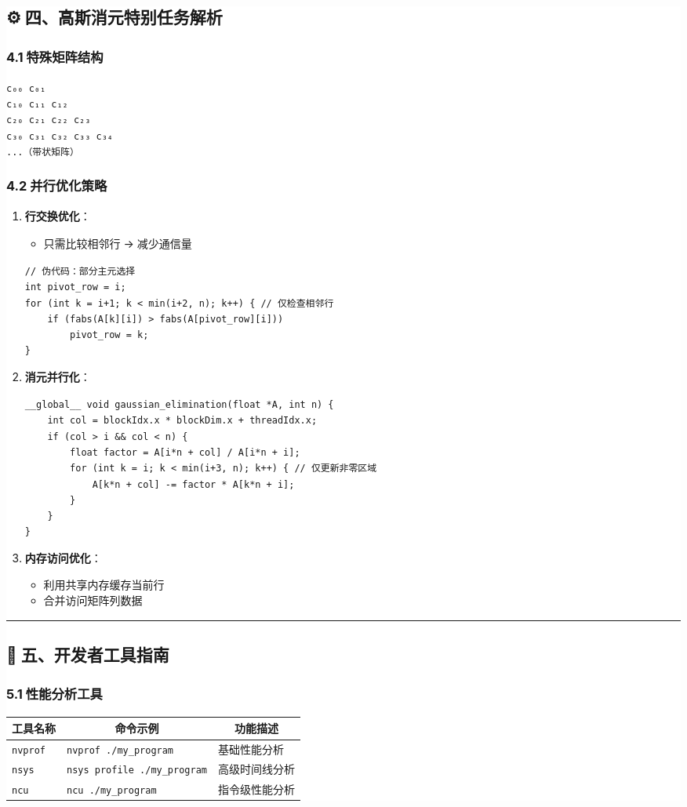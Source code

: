 
## ⚙️ 四、高斯消元特别任务解析

### 4.1 特殊矩阵结构

```
c₀₀ c₀₁
c₁₀ c₁₁ c₁₂
c₂₀ c₂₁ c₂₂ c₂₃
c₃₀ c₃₁ c₃₂ c₃₃ c₃₄
...（带状矩阵）
```

### 4.2 并行优化策略

1. **行交换优化**：
    - 只需比较相邻行 → 减少通信量
    
    ```
    // 伪代码：部分主元选择
    int pivot_row = i;
    for (int k = i+1; k < min(i+2, n); k++) { // 仅检查相邻行
        if (fabs(A[k][i]) > fabs(A[pivot_row][i]))
            pivot_row = k;
    }
    ```
    
2. **消元并行化**：
    
    ```
    __global__ void gaussian_elimination(float *A, int n) {
        int col = blockIdx.x * blockDim.x + threadIdx.x;
        if (col > i && col < n) {
            float factor = A[i*n + col] / A[i*n + i];
            for (int k = i; k < min(i+3, n); k++) { // 仅更新非零区域
                A[k*n + col] -= factor * A[k*n + i];
            }
        }
    }
    ```
    
3. **内存访问优化**：
    - 利用共享内存缓存当前行
    - 合并访问矩阵列数据

---

## 🔧 五、开发者工具指南

### 5.1 性能分析工具

| 工具名称 | 命令示例 | 功能描述 |
| --- | --- | --- |
| `nvprof` | `nvprof ./my_program` | 基础性能分析 |
| `nsys` | `nsys profile ./my_program` | 高级时间线分析 |
| `ncu` | `ncu ./my_program` | 指令级性能分析 |
